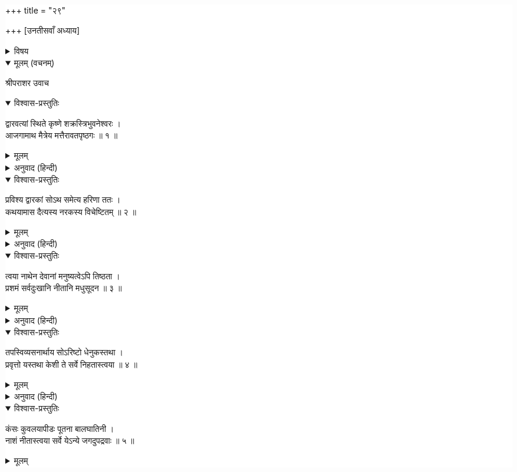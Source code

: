 +++
title = "२९"

+++
[उनतीसवाँ अध्याय]



<details><summary>विषय</summary></details>


<details open><summary>मूलम् (वचनम्)</summary>

श्रीपराशर उवाच
</details>

<details open><summary>विश्वास-प्रस्तुतिः</summary>

द्वारवत्यां स्थिते कृष्णे शक्रस्त्रिभुवनेश्वरः ।  
आजगामाथ मैत्रेय मत्तैरावतपृष्ठगः ॥ १ ॥
</details>

<details><summary>मूलम्</summary></details>

<details><summary>अनुवाद (हिन्दी)</summary></details>

<details open><summary>विश्वास-प्रस्तुतिः</summary>

प्रविश्य द्वारकां सोऽथ समेत्य हरिणा ततः ।  
कथयामास दैत्यस्य नरकस्य विचेष्टितम् ॥ २ ॥
</details>

<details><summary>मूलम्</summary></details>

<details><summary>अनुवाद (हिन्दी)</summary></details>

<details open><summary>विश्वास-प्रस्तुतिः</summary>

त्वया नाथेन देवानां मनुष्यत्वेऽपि तिष्ठता ।  
प्रशमं सर्वदुःखानि नीतानि मधुसूदन ॥ ३ ॥
</details>

<details><summary>मूलम्</summary></details>

<details><summary>अनुवाद (हिन्दी)</summary></details>

<details open><summary>विश्वास-प्रस्तुतिः</summary>

तपस्विव्यसनार्थाय सोऽरिष्टो धेनुकस्तथा ।  
प्रवृत्तो यस्तथा केशी ते सर्वे निहतास्त्वया ॥ ४ ॥
</details>

<details><summary>मूलम्</summary></details>

<details><summary>अनुवाद (हिन्दी)</summary></details>

<details open><summary>विश्वास-प्रस्तुतिः</summary>

कंसः कुवलयापीडः पूतना बालघातिनी ।  
नाशं नीतास्त्वया सर्वे येऽन्ये जगदुपद्रवाः ॥ ५ ॥
</details>

<details><summary>मूलम्</summary></details>
